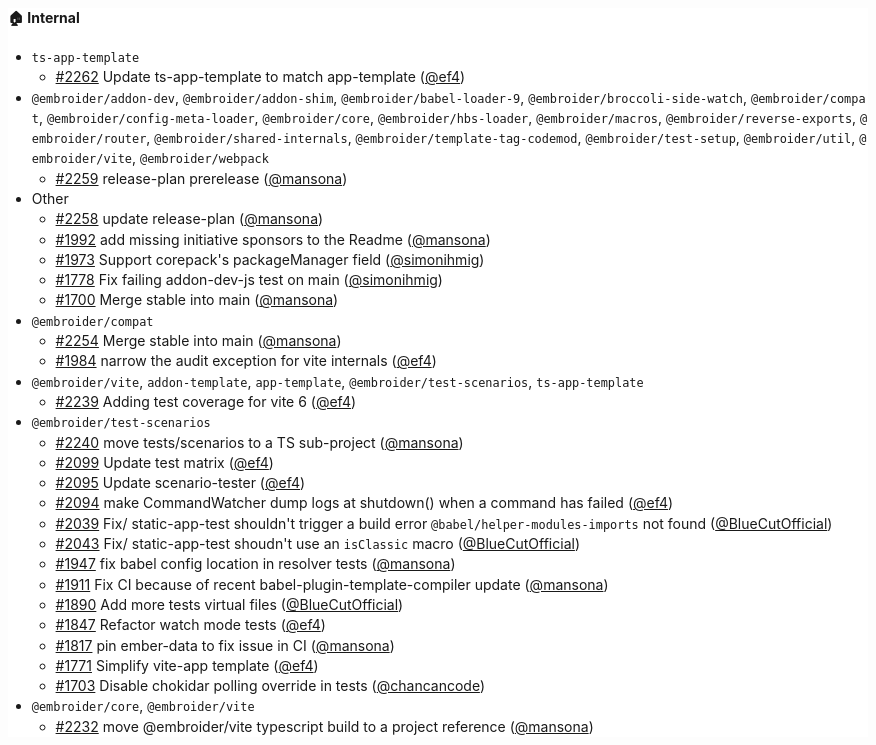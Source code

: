 #### :house: Internal
* `ts-app-template`
  * [#2262](https://github.com/embroider-build/embroider/pull/2262) Update ts-app-template to match app-template ([@ef4](https://github.com/ef4))
* `@embroider/addon-dev`, `@embroider/addon-shim`, `@embroider/babel-loader-9`, `@embroider/broccoli-side-watch`, `@embroider/compat`, `@embroider/config-meta-loader`, `@embroider/core`, `@embroider/hbs-loader`, `@embroider/macros`, `@embroider/reverse-exports`, `@embroider/router`, `@embroider/shared-internals`, `@embroider/template-tag-codemod`, `@embroider/test-setup`, `@embroider/util`, `@embroider/vite`, `@embroider/webpack`
  * [#2259](https://github.com/embroider-build/embroider/pull/2259) release-plan prerelease ([@mansona](https://github.com/mansona))
* Other
  * [#2258](https://github.com/embroider-build/embroider/pull/2258) update release-plan ([@mansona](https://github.com/mansona))
  * [#1992](https://github.com/embroider-build/embroider/pull/1992) add missing initiative sponsors to the Readme ([@mansona](https://github.com/mansona))
  * [#1973](https://github.com/embroider-build/embroider/pull/1973) Support corepack's packageManager field  ([@simonihmig](https://github.com/simonihmig))
  * [#1778](https://github.com/embroider-build/embroider/pull/1778) Fix failing addon-dev-js test on main ([@simonihmig](https://github.com/simonihmig))
  * [#1700](https://github.com/embroider-build/embroider/pull/1700) Merge stable into main ([@mansona](https://github.com/mansona))
* `@embroider/compat`
  * [#2254](https://github.com/embroider-build/embroider/pull/2254) Merge stable into main ([@mansona](https://github.com/mansona))
  * [#1984](https://github.com/embroider-build/embroider/pull/1984) narrow the audit exception for vite internals ([@ef4](https://github.com/ef4))
* `@embroider/vite`, `addon-template`, `app-template`, `@embroider/test-scenarios`, `ts-app-template`
  * [#2239](https://github.com/embroider-build/embroider/pull/2239) Adding test coverage for vite 6 ([@ef4](https://github.com/ef4))
* `@embroider/test-scenarios`
  * [#2240](https://github.com/embroider-build/embroider/pull/2240) move tests/scenarios to a TS sub-project ([@mansona](https://github.com/mansona))
  * [#2099](https://github.com/embroider-build/embroider/pull/2099) Update test matrix ([@ef4](https://github.com/ef4))
  * [#2095](https://github.com/embroider-build/embroider/pull/2095) Update scenario-tester ([@ef4](https://github.com/ef4))
  * [#2094](https://github.com/embroider-build/embroider/pull/2094) make CommandWatcher dump logs at shutdown() when a command has failed ([@ef4](https://github.com/ef4))
  * [#2039](https://github.com/embroider-build/embroider/pull/2039) Fix/ static-app-test shouldn't trigger a build error `@babel/helper-modules-imports` not found ([@BlueCutOfficial](https://github.com/BlueCutOfficial))
  * [#2043](https://github.com/embroider-build/embroider/pull/2043) Fix/ static-app-test shoudn't use an `isClassic` macro ([@BlueCutOfficial](https://github.com/BlueCutOfficial))
  * [#1947](https://github.com/embroider-build/embroider/pull/1947) fix babel config location in resolver tests ([@mansona](https://github.com/mansona))
  * [#1911](https://github.com/embroider-build/embroider/pull/1911) Fix CI because of recent babel-plugin-template-compiler update ([@mansona](https://github.com/mansona))
  * [#1890](https://github.com/embroider-build/embroider/pull/1890) Add more tests virtual files ([@BlueCutOfficial](https://github.com/BlueCutOfficial))
  * [#1847](https://github.com/embroider-build/embroider/pull/1847) Refactor watch mode tests ([@ef4](https://github.com/ef4))
  * [#1817](https://github.com/embroider-build/embroider/pull/1817) pin ember-data to fix issue in CI ([@mansona](https://github.com/mansona))
  * [#1771](https://github.com/embroider-build/embroider/pull/1771) Simplify vite-app template ([@ef4](https://github.com/ef4))
  * [#1703](https://github.com/embroider-build/embroider/pull/1703) Disable chokidar polling override in tests ([@chancancode](https://github.com/chancancode))
* `@embroider/core`, `@embroider/vite`
  * [#2232](https://github.com/embroider-build/embroider/pull/2232) move @embroider/vite typescript build to a project reference ([@mansona](https://github.com/mansona))